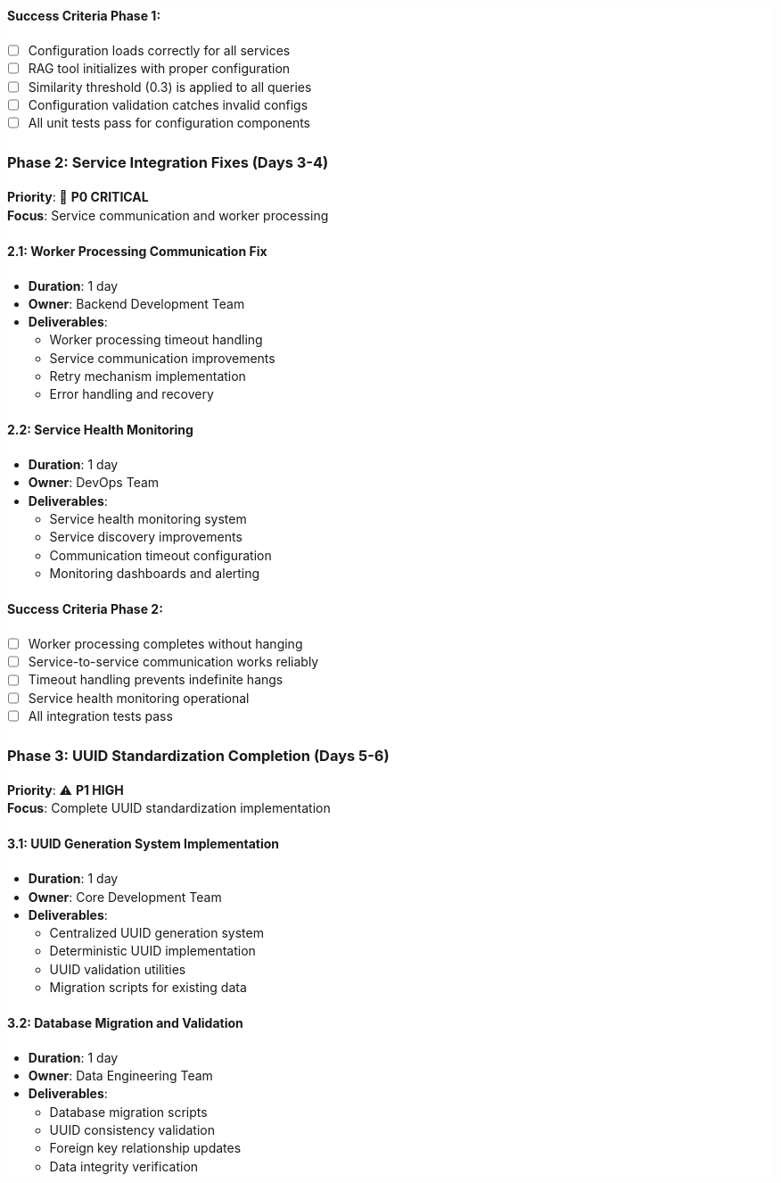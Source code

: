#### **Success Criteria Phase 1**:
- [ ] Configuration loads correctly for all services
- [ ] RAG tool initializes with proper configuration
- [ ] Similarity threshold (0.3) is applied to all queries
- [ ] Configuration validation catches invalid configs
- [ ] All unit tests pass for configuration components

### **Phase 2: Service Integration Fixes** (Days 3-4)
**Priority**: 🚨 **P0 CRITICAL**  
**Focus**: Service communication and worker processing

#### **2.1: Worker Processing Communication Fix**
- **Duration**: 1 day
- **Owner**: Backend Development Team
- **Deliverables**:
  - Worker processing timeout handling
  - Service communication improvements
  - Retry mechanism implementation
  - Error handling and recovery

#### **2.2: Service Health Monitoring**
- **Duration**: 1 day
- **Owner**: DevOps Team
- **Deliverables**:
  - Service health monitoring system
  - Service discovery improvements
  - Communication timeout configuration
  - Monitoring dashboards and alerting

#### **Success Criteria Phase 2**:
- [ ] Worker processing completes without hanging
- [ ] Service-to-service communication works reliably
- [ ] Timeout handling prevents indefinite hangs
- [ ] Service health monitoring operational
- [ ] All integration tests pass

### **Phase 3: UUID Standardization Completion** (Days 5-6)
**Priority**: ⚠️ **P1 HIGH**  
**Focus**: Complete UUID standardization implementation

#### **3.1: UUID Generation System Implementation**
- **Duration**: 1 day
- **Owner**: Core Development Team
- **Deliverables**:
  - Centralized UUID generation system
  - Deterministic UUID implementation
  - UUID validation utilities
  - Migration scripts for existing data

#### **3.2: Database Migration and Validation**
- **Duration**: 1 day
- **Owner**: Data Engineering Team
- **Deliverables**:
  - Database migration scripts
  - UUID consistency validation
  - Foreign key relationship updates
  - Data integrity verification
